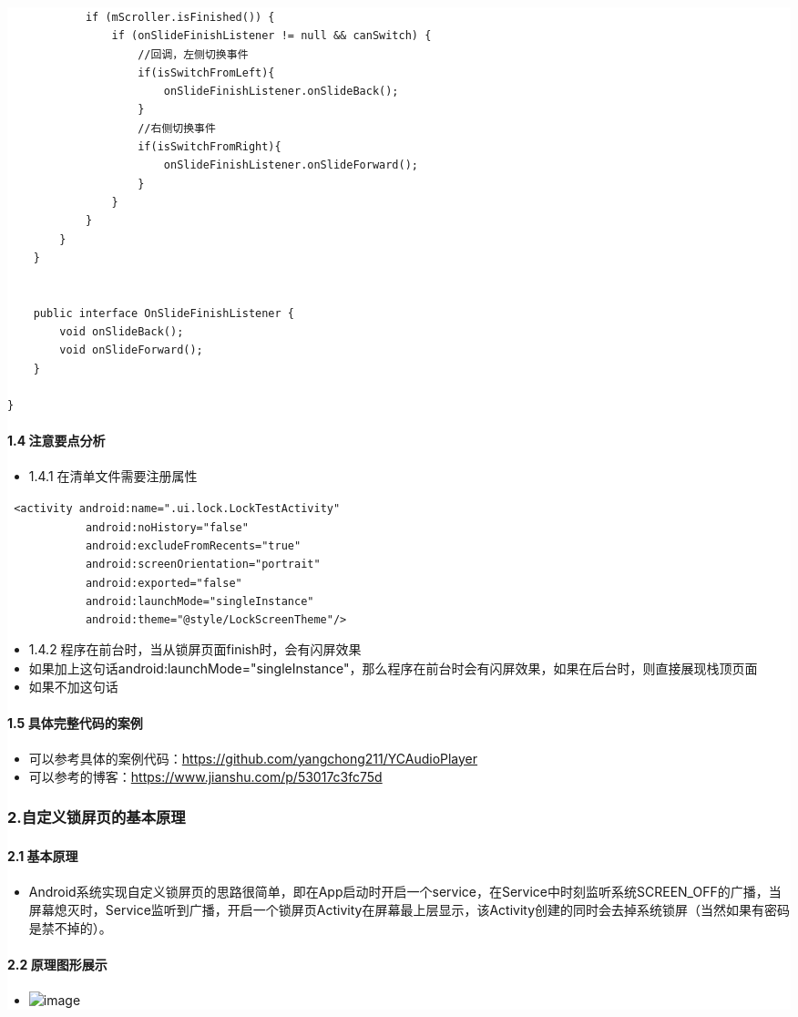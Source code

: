 ```
            if (mScroller.isFinished()) {
                if (onSlideFinishListener != null && canSwitch) {
                    //回调，左侧切换事件
                    if(isSwitchFromLeft){
                        onSlideFinishListener.onSlideBack();
                    }
                    //右侧切换事件
                    if(isSwitchFromRight){
                        onSlideFinishListener.onSlideForward();
                    }
                }
            }
        }
    }


    public interface OnSlideFinishListener {
        void onSlideBack();
        void onSlideForward();
    }

}
```

#### 1.4 注意要点分析
- 1.4.1 在清单文件需要注册属性
```
 <activity android:name=".ui.lock.LockTestActivity"
            android:noHistory="false"
            android:excludeFromRecents="true"
            android:screenOrientation="portrait"
            android:exported="false"
            android:launchMode="singleInstance"
            android:theme="@style/LockScreenTheme"/>
```

- 1.4.2 程序在前台时，当从锁屏页面finish时，会有闪屏效果
- 如果加上这句话android:launchMode="singleInstance"，那么程序在前台时会有闪屏效果，如果在后台时，则直接展现栈顶页面
- 如果不加这句话


#### 1.5 具体完整代码的案例
- 可以参考具体的案例代码：https://github.com/yangchong211/YCAudioPlayer
- 可以参考的博客：https://www.jianshu.com/p/53017c3fc75d


### 2.自定义锁屏页的基本原理
#### 2.1 基本原理
- Android系统实现自定义锁屏页的思路很简单，即在App启动时开启一个service，在Service中时刻监听系统SCREEN_OFF的广播，当屏幕熄灭时，Service监听到广播，开启一个锁屏页Activity在屏幕最上层显示，该Activity创建的同时会去掉系统锁屏（当然如果有密码是禁不掉的）。

#### 2.2 原理图形展示
- ![image](http://oa5504rxk.bkt.clouddn.com/week3_2/1.jpg)
